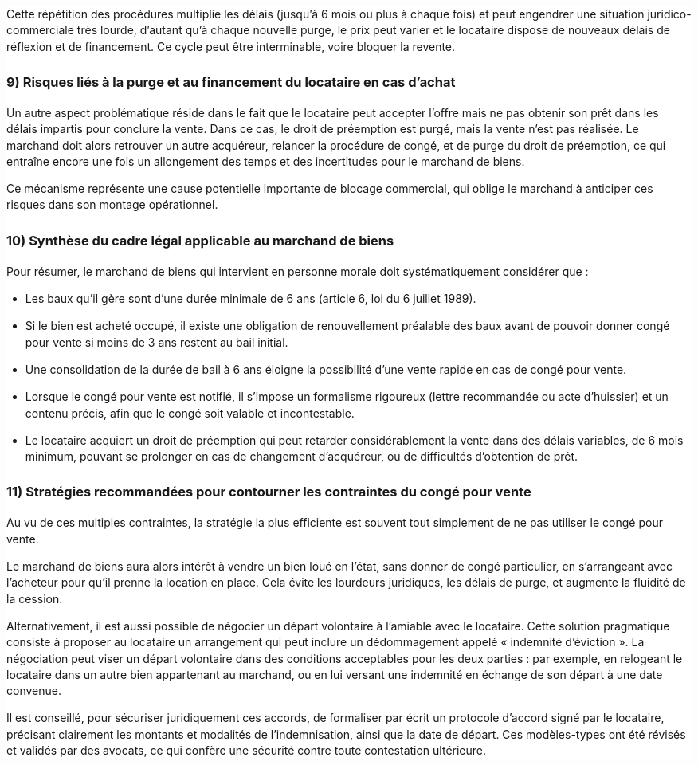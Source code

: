 Cette répétition des procédures multiplie les délais (jusqu’à 6 mois ou plus à chaque fois) et peut engendrer une situation juridico-commerciale très lourde, d’autant qu’à chaque nouvelle purge, le prix peut varier et le locataire dispose de nouveaux délais de réflexion et de financement. Ce cycle peut être interminable, voire bloquer la revente.

### 9) Risques liés à la purge et au financement du locataire en cas d’achat

Un autre aspect problématique réside dans le fait que le locataire peut accepter l’offre mais ne pas obtenir son prêt dans les délais impartis pour conclure la vente. Dans ce cas, le droit de préemption est purgé, mais la vente n’est pas réalisée. Le marchand doit alors retrouver un autre acquéreur, relancer la procédure de congé, et de purge du droit de préemption, ce qui entraîne encore une fois un allongement des temps et des incertitudes pour le marchand de biens.

Ce mécanisme représente une cause potentielle importante de blocage commercial, qui oblige le marchand à anticiper ces risques dans son montage opérationnel.

### 10) Synthèse du cadre légal applicable au marchand de biens

Pour résumer, le marchand de biens qui intervient en personne morale doit systématiquement considérer que :

- Les baux qu’il gère sont d’une durée minimale de 6 ans (article 6, loi du 6 juillet 1989).

- Si le bien est acheté occupé, il existe une obligation de renouvellement préalable des baux avant de pouvoir donner congé pour vente si moins de 3 ans restent au bail initial.

- Une consolidation de la durée de bail à 6 ans éloigne la possibilité d’une vente rapide en cas de congé pour vente.

- Lorsque le congé pour vente est notifié, il s’impose un formalisme rigoureux (lettre recommandée ou acte d’huissier) et un contenu précis, afin que le congé soit valable et incontestable.

- Le locataire acquiert un droit de préemption qui peut retarder considérablement la vente dans des délais variables, de 6 mois minimum, pouvant se prolonger en cas de changement d’acquéreur, ou de difficultés d’obtention de prêt.

### 11) Stratégies recommandées pour contourner les contraintes du congé pour vente

Au vu de ces multiples contraintes, la stratégie la plus efficiente est souvent tout simplement de ne pas utiliser le congé pour vente.

Le marchand de biens aura alors intérêt à vendre un bien loué en l’état, sans donner de congé particulier, en s’arrangeant avec l’acheteur pour qu’il prenne la location en place. Cela évite les lourdeurs juridiques, les délais de purge, et augmente la fluidité de la cession.

Alternativement, il est aussi possible de négocier un départ volontaire à l’amiable avec le locataire. Cette solution pragmatique consiste à proposer au locataire un arrangement qui peut inclure un dédommagement appelé « indemnité d’éviction ». La négociation peut viser un départ volontaire dans des conditions acceptables pour les deux parties : par exemple, en relogeant le locataire dans un autre bien appartenant au marchand, ou en lui versant une indemnité en échange de son départ à une date convenue.

Il est conseillé, pour sécuriser juridiquement ces accords, de formaliser par écrit un protocole d’accord signé par le locataire, précisant clairement les montants et modalités de l’indemnisation, ainsi que la date de départ. Ces modèles-types ont été révisés et validés par des avocats, ce qui confère une sécurité contre toute contestation ultérieure.
